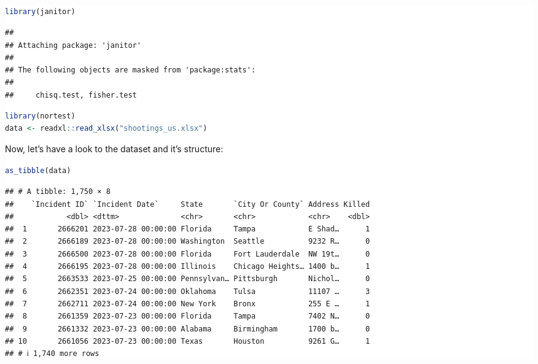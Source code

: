 ``` r
library(janitor)
```

    ## 
    ## Attaching package: 'janitor'
    ## 
    ## The following objects are masked from 'package:stats':
    ## 
    ##     chisq.test, fisher.test

``` r
library(nortest)
data <- readxl::read_xlsx("shootings_us.xlsx")
```

Now, let’s have a look to the dataset and it’s structure:

``` r
as_tibble(data)
```

    ## # A tibble: 1,750 × 8
    ##    `Incident ID` `Incident Date`     State       `City Or County` Address Killed
    ##            <dbl> <dttm>              <chr>       <chr>            <chr>    <dbl>
    ##  1       2666201 2023-07-28 00:00:00 Florida     Tampa            E Shad…      1
    ##  2       2666189 2023-07-28 00:00:00 Washington  Seattle          9232 R…      0
    ##  3       2666500 2023-07-28 00:00:00 Florida     Fort Lauderdale  NW 19t…      0
    ##  4       2666195 2023-07-28 00:00:00 Illinois    Chicago Heights… 1400 b…      1
    ##  5       2663533 2023-07-25 00:00:00 Pennsylvan… Pittsburgh       Nichol…      0
    ##  6       2662351 2023-07-24 00:00:00 Oklahoma    Tulsa            11107 …      3
    ##  7       2662711 2023-07-24 00:00:00 New York    Bronx            255 E …      1
    ##  8       2661359 2023-07-23 00:00:00 Florida     Tampa            7402 N…      0
    ##  9       2661332 2023-07-23 00:00:00 Alabama     Birmingham       1700 b…      0
    ## 10       2661056 2023-07-23 00:00:00 Texas       Houston          9261 G…      1
    ## # ℹ 1,740 more rows